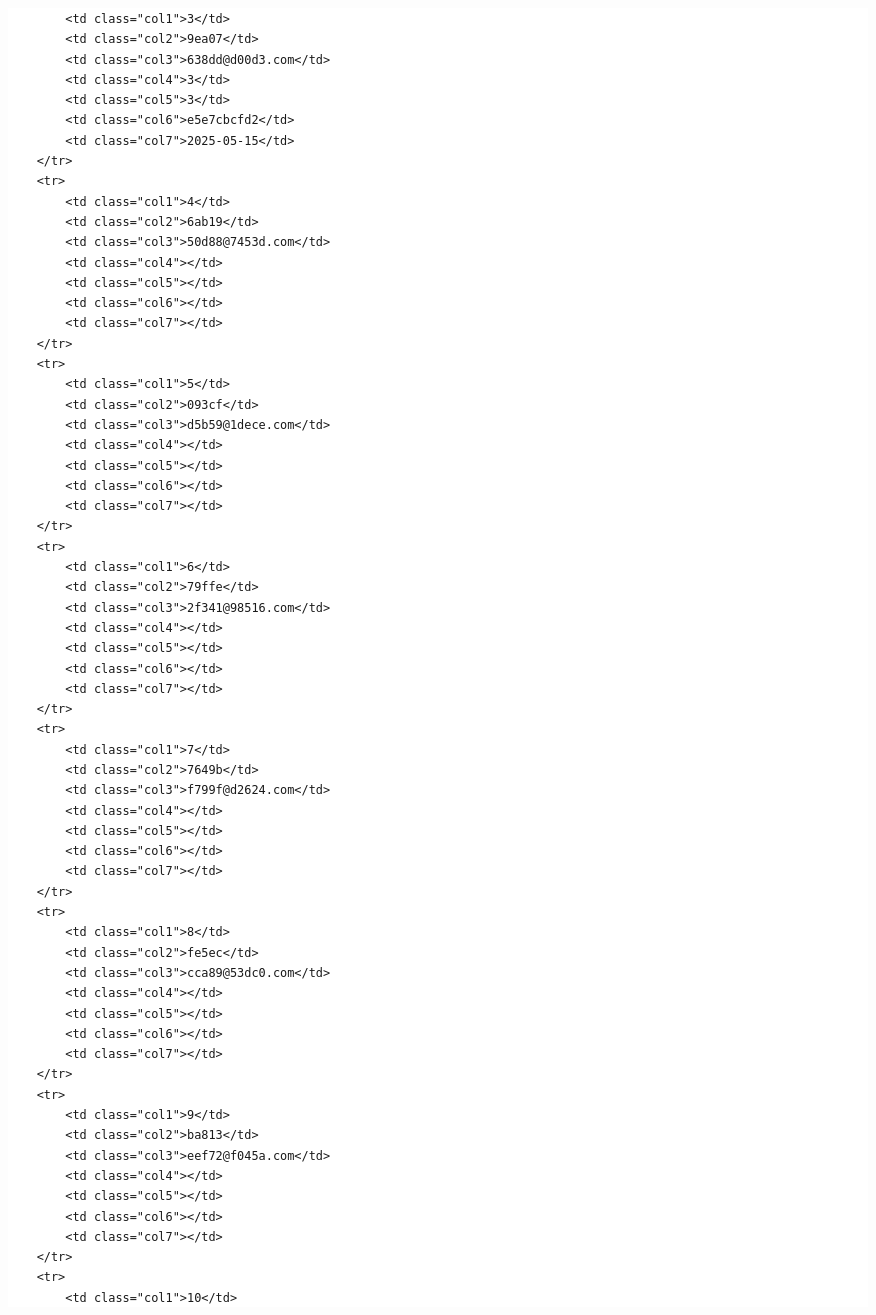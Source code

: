             <td class="col1">3</td>
            <td class="col2">9ea07</td>
            <td class="col3">638dd@d00d3.com</td>
            <td class="col4">3</td>
            <td class="col5">3</td>
            <td class="col6">e5e7cbcfd2</td>
            <td class="col7">2025-05-15</td>
        </tr>
        <tr>
            <td class="col1">4</td>
            <td class="col2">6ab19</td>
            <td class="col3">50d88@7453d.com</td>
            <td class="col4"></td>
            <td class="col5"></td>
            <td class="col6"></td>
            <td class="col7"></td>
        </tr>
        <tr>
            <td class="col1">5</td>
            <td class="col2">093cf</td>
            <td class="col3">d5b59@1dece.com</td>
            <td class="col4"></td>
            <td class="col5"></td>
            <td class="col6"></td>
            <td class="col7"></td>
        </tr>
        <tr>
            <td class="col1">6</td>
            <td class="col2">79ffe</td>
            <td class="col3">2f341@98516.com</td>
            <td class="col4"></td>
            <td class="col5"></td>
            <td class="col6"></td>
            <td class="col7"></td>
        </tr>
        <tr>
            <td class="col1">7</td>
            <td class="col2">7649b</td>
            <td class="col3">f799f@d2624.com</td>
            <td class="col4"></td>
            <td class="col5"></td>
            <td class="col6"></td>
            <td class="col7"></td>
        </tr>
        <tr>
            <td class="col1">8</td>
            <td class="col2">fe5ec</td>
            <td class="col3">cca89@53dc0.com</td>
            <td class="col4"></td>
            <td class="col5"></td>
            <td class="col6"></td>
            <td class="col7"></td>
        </tr>
        <tr>
            <td class="col1">9</td>
            <td class="col2">ba813</td>
            <td class="col3">eef72@f045a.com</td>
            <td class="col4"></td>
            <td class="col5"></td>
            <td class="col6"></td>
            <td class="col7"></td>
        </tr>
        <tr>
            <td class="col1">10</td>